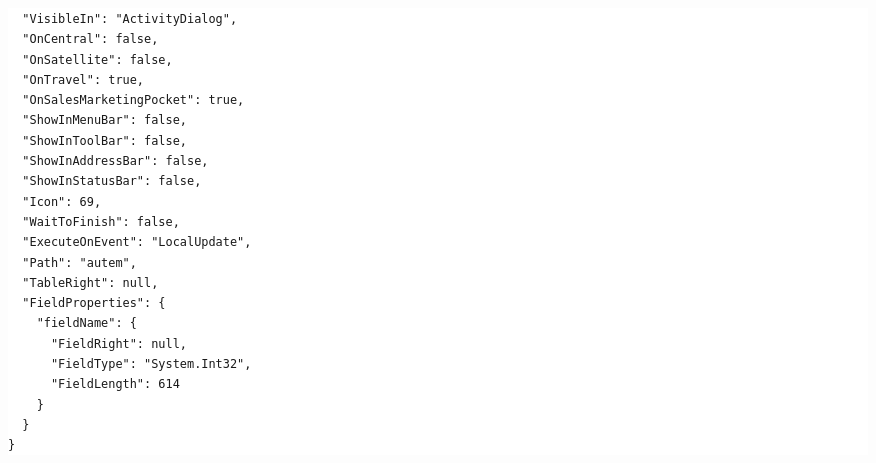 ```http_
  "VisibleIn": "ActivityDialog",
  "OnCentral": false,
  "OnSatellite": false,
  "OnTravel": true,
  "OnSalesMarketingPocket": true,
  "ShowInMenuBar": false,
  "ShowInToolBar": false,
  "ShowInAddressBar": false,
  "ShowInStatusBar": false,
  "Icon": 69,
  "WaitToFinish": false,
  "ExecuteOnEvent": "LocalUpdate",
  "Path": "autem",
  "TableRight": null,
  "FieldProperties": {
    "fieldName": {
      "FieldRight": null,
      "FieldType": "System.Int32",
      "FieldLength": 614
    }
  }
}
```